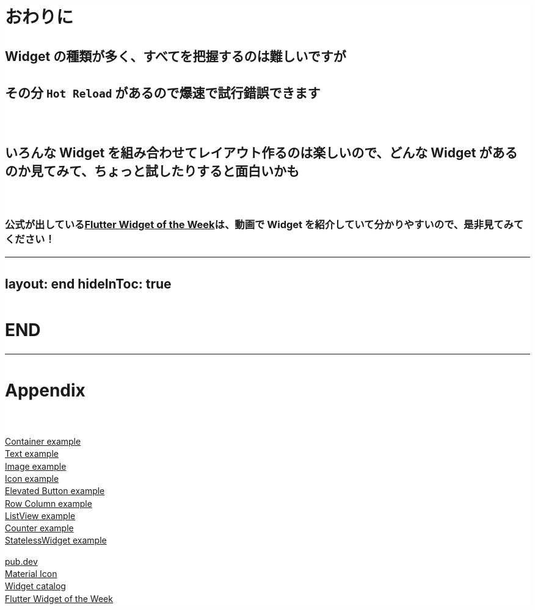 # おわりに

## Widget の種類が多く、すべてを把握するのは難しいですが
## その分 `Hot Reload` があるので爆速で試行錯誤できます
<br/>

## いろんな Widget を組み合わせてレイアウト作るのは楽しいので、どんな Widget があるのか見てみて、ちょっと試したりすると面白いかも
<br/>

### 公式が出している[Flutter Widget of the Week](https://www.youtube.com/playlist?list=PLjxrf2q8roU23XGwz3Km7sQZFTdB996iG)は、動画で Widget を紹介していて分かりやすいので、是非見てみてください！

---
layout: end
hideInToc: true
---

# END

---

# Appendix
<br/>

[Container example](https://dartpad.dev/?id=52f557403c0323de125b37d5a9166df0)  
[Text example](https://dartpad.dev/?id=276330937aafa6eb36b5e5923488b452)  
[Image example](https://dartpad.dev/?id=fe1b42d57995049a12129b7a858bb260)  
[Icon example](https://dartpad.dev/?id=e38273c8dde2b9dd88bb9d60e663b4c5)  
[Elevated Button example](https://dartpad.dev/?id=9224fcdb983676949daa0db528ba9055)  
[Row Column example](https://dartpad.dev/?id=f36aa2b14ca099d8dfa582a152259d21)  
[ListView example](https://dartpad.dev/?id=5e7c47a2025af950ae92aad4a209cf7f)  
[Counter example](https://dartpad.dev/?id=e75b493dae1287757c5e1d77a0dc73f1)  
[StatelessWidget example](https://dartpad.dev/?id=580abdc6d9ae8cda43d0f7b8aeabeaf3)  

[pub.dev](https://pub.dev/)  
[Material Icon](https://fonts.google.com/icons)  
[Widget catalog](https://docs.flutter.dev/ui/widgets)  
[Flutter Widget of the Week](https://www.youtube.com/playlist?list=PLjxrf2q8roU23XGwz3Km7sQZFTdB996iG)  
